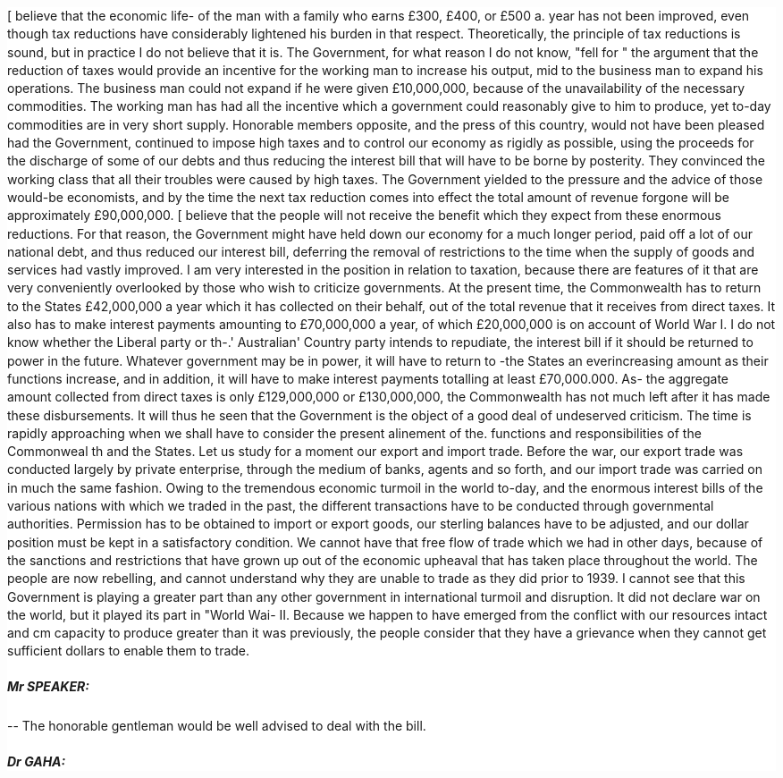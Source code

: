 [ believe that the economic life- of the man with a family who earns £300, £400, or £500 a. year has not been improved, even though tax reductions have considerably lightened his burden in that respect. Theoretically, the principle of tax reductions is sound, but in practice I do not believe that it is. The Government, for what reason I do not know, "fell for " the argument that the reduction of taxes would provide an incentive for the working man to increase his output, mid to the business man to expand his operations. The business man could not expand if he were given £10,000,000, because of the unavailability of the necessary commodities. The working man has had all the incentive which a government could reasonably give to him to produce, yet to-day commodities are in very short supply. Honorable members opposite, and the press of this country, would not have been pleased had the Government, continued to impose high taxes and to control our economy as rigidly as possible, using the proceeds for the discharge of some of our debts and thus reducing the interest bill that will have to be borne by posterity. They convinced the working class that all their troubles were caused by high taxes. The Government yielded to the pressure and the advice of those would-be economists, and by the time the next tax reduction comes into effect the total amount of revenue forgone will be approximately £90,000,000. [ believe that the people will not receive the benefit which they expect from these enormous reductions. For that reason, the Government might have held down our economy for a much longer period, paid off a lot of our national debt, and thus reduced our interest bill, deferring the removal of restrictions to the time when the supply of goods and services had vastly improved. I am very interested in the position in relation to taxation, because there are features of it that are very conveniently overlooked by those who wish to criticize governments. At the present time, the Commonwealth has to return to the States £42,000,000 a year which it has collected on their behalf, out of the total revenue that it receives from direct taxes. It also has to make interest payments amounting to £70,000,000 a year, of which £20,000,000 is on account of World War I. I do not know whether the Liberal party or th-.' Australian' Country party intends to repudiate, the interest bill if it should be returned to power in the future. Whatever government may be in power, it will have to return to -the States an everincreasing amount as their functions increase, and in addition, it will have to make interest payments totalling at least £70,000.000. As- the aggregate amount collected from direct taxes is only £129,000,000 or £130,000,000, the Commonwealth has not much left after it has made these disbursements. It will thus he seen that the Government is the object of a good deal of undeserved criticism. The time is rapidly approaching when we shall have to consider the present alinement of the. functions and responsibilities of the Commonweal th and the States. Let us study for a moment our export and import trade. Before the war, our export trade was conducted largely by private enterprise, through the medium of banks, agents and so forth, and our import trade was carried on in much the same fashion. Owing to the tremendous economic turmoil in the world to-day, and the enormous interest bills of the various nations with which we traded in the past, the different transactions have to be conducted through governmental authorities. Permission has to be obtained to import or export goods, our sterling balances have to be adjusted, and our dollar position must be kept in a satisfactory condition. We cannot have that free flow of trade which we had in other days, because of the sanctions and restrictions that have grown up out of the economic upheaval that has taken place throughout the world. The people are now rebelling,  and  cannot understand why they are unable to trade as they did prior to 1939. I cannot see that this Government is playing a greater part than any other government in international turmoil and disruption. It did not declare war on the world, but it played its part in "World Wai- II. Because we happen to have emerged from the conflict with our resources intact and cm capacity to produce greater than it was previously, the people consider that they have a grievance when they cannot get sufficient dollars to enable them to trade. 

##### Mr SPEAKER:

-- The honorable gentleman would be well advised to deal with the bill. 

##### Dr GAHA:
